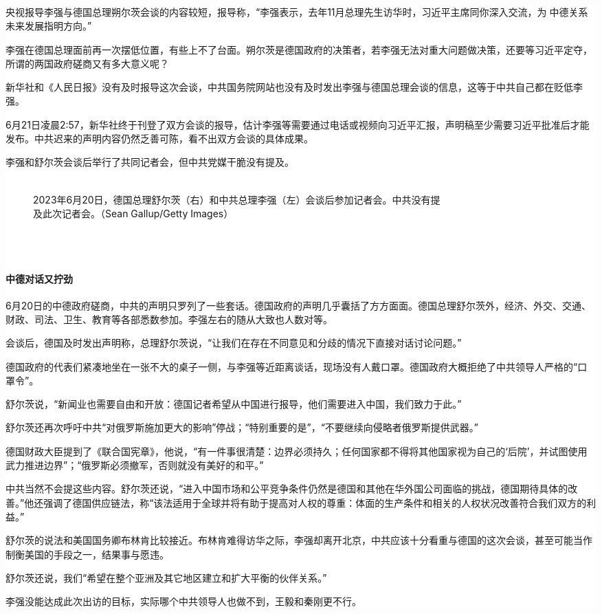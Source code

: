   央视报导李强与德国总理朔尔茨会谈的内容较短，报导称，“李强表示，去年11月总理先生访华时，习近平主席同你深入交流，为
  <ok href="https://www.epochtimes.com/gb/tag/%E4%B8%AD%E5%BE%B7%E5%85%B3%E7%B3%BB.html">
   中德关系
  </ok>
  未来发展指明方向。”
 </p>
 <p>
  李强在德国总理面前再一次摆低位置，有些上不了台面。朔尔茨是德国政府的决策者，若李强无法对重大问题做决策，还要等习近平定夺，所谓的两国政府磋商又有多大意义呢？
 </p>
 <p>
  新华社和《人民日报》没有及时报导这次会谈，中共国务院网站也没有及时发出李强与德国总理会谈的信息，这等于中共自己都在贬低李强。
 </p>
 <p>
  6月21日凌晨2:57，新华社终于刊登了双方会谈的报导，估计李强等需要通过电话或视频向习近平汇报，声明稿至少需要习近平批准后才能发布。中共迟来的声明内容仍然乏善可陈，看不出双方会谈的具体成果。
 </p>
 <p>
  李强和舒尔茨会谈后举行了共同记者会，但中共党媒干脆没有提及。
 </p>
 <figure aria-describedby="caption-attachment-14019888" class="wp-caption aligncenter" id="attachment_14019888" style="width: 600px">
  <ok href="https://i.epochtimes.com/assets/uploads/2023/06/id14019888-GettyImages-1499985247.jpg" target="_blank">
   <img alt="" class="size-large wp-image-14019888" src="https://i.epochtimes.com/assets/uploads/2023/06/id14019888-GettyImages-1499985247-600x400.jpg"/>
  </ok>
  <br/><figcaption class="wp-caption-text" id="caption-attachment-14019888">
   2023年6月20日，德国总理舒尔茨（右）和中共总理李强（左）会谈后参加记者会。中共没有提及此次记者会。（Sean Gallup/Getty Images）
  </figcaption><br/>
 </figure><br/>
 <h4>
  中德对话又拧劲
 </h4>
 <p>
  6月20日的中德政府磋商，中共的声明只罗列了一些套话。德国政府的声明几乎囊括了方方面面。德国总理舒尔茨外，经济、外交、交通、财政、司法、卫生、教育等各部悉数参加。李强左右的随从大致也人数对等。
 </p>
 <p>
  会谈后，德国及时发出声明称，总理舒尔茨说，“让我们在存在不同意见和分歧的情况下直接对话讨论问题。”
 </p>
 <p>
  德国政府的代表们紧凑地坐在一张不大的桌子一侧，与李强等近距离谈话，现场没有人戴口罩。德国政府大概拒绝了中共领导人严格的“口罩令”。
 </p>
 <p>
  舒尔茨说，“新闻业也需要自由和开放：德国记者希望从中国进行报导，他们需要进入中国，我们致力于此。”
 </p>
 <p>
  舒尔茨还再次呼吁中共“对俄罗斯施加更大的影响”停战；“特别重要的是”，“不要继续向侵略者俄罗斯提供武器。”
 </p>
 <p>
  德国财政大臣提到了《联合国宪章》，他说，“有一件事很清楚：边界必须持久；任何国家都不得将其他国家视为自己的‘后院’，并试图使用武力推进边界”；“俄罗斯必须撤军，否则就没有美好的和平。”
 </p>
 <p>
  中共当然不会提这些内容。舒尔茨还说，“进入中国市场和公平竞争条件仍然是德国和其他在华外国公司面临的挑战，德国期待具体的改善。”他还强调了德国供应链法，称“该法适用于全球并将有助于提高对人权的尊重：体面的生产条件和相关的人权状况改善符合我们双方的利益。”
 </p>
 <p>
  舒尔茨的说法和美国国务卿布林肯比较接近。布林肯难得访华之际，李强却离开北京，中共应该十分看重与德国的这次会谈，甚至可能当作制衡美国的手段之一，结果事与愿违。
 </p>
 <p>
  舒尔茨还说，我们“希望在整个亚洲及其它地区建立和扩大平衡的伙伴关系。”
 </p>
 <p>
  李强没能达成此次出访的目标，实际哪个中共领导人也做不到，王毅和秦刚更不行。
 </p>
 <h4>
